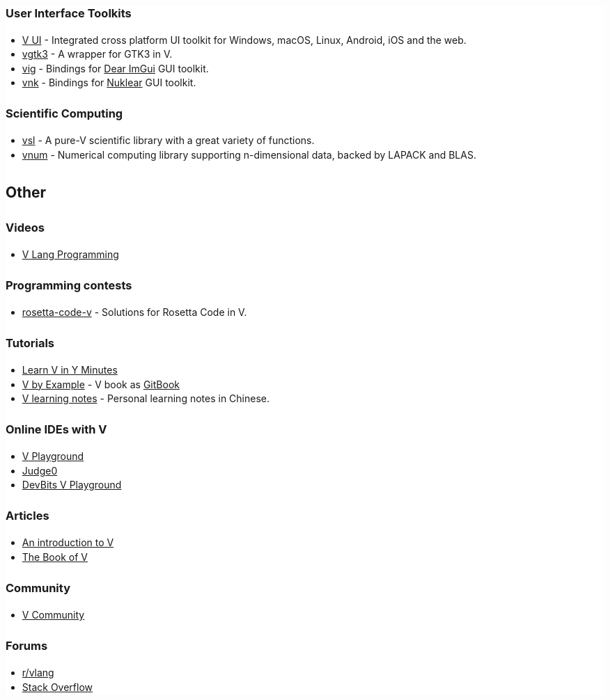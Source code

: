 ### User Interface Toolkits
* [V UI](https://github.com/vlang/ui) - Integrated cross platform UI toolkit for Windows, macOS, Linux, Android, iOS and the web.
* [vgtk3](https://github.com/zenith391/vgtk3) - A wrapper for GTK3 in V.
* [vig](https://github.com/nsauzede/vig) - Bindings for [Dear ImGui](https://github.com/ocornut/imgui) GUI toolkit.
* [vnk](https://github.com/nsauzede/vnk) - Bindings for [Nuklear](https://github.com/vurtun/nuklear) GUI toolkit.

### Scientific Computing
* [vsl](https://github.com/ulises-jeremias/vsl) - A pure-V scientific library with a great variety of functions.
* [vnum](https://github.com/vlang-num/vnum) - Numerical computing library supporting n-dimensional data, backed by LAPACK and BLAS.

## Other

### Videos
* [V Lang Programming](https://www.youtube.com/watch?v=BVCuZ7z7GMY&list=PLEPMhdsq-gNpFr40A-ZnX-Hu9l-Sp5Oc_)

### Programming contests
* [rosetta-code-v](https://github.com/RustemB/rosetta-code-v) - Solutions for Rosetta Code in V.

### Tutorials
* [Learn V in Y Minutes](https://github.com/v-community/learn_v_in_y_minutes)
* [V by Example](https://github.com/v-community/v_by_example) - V book as [GitBook](https://v-community.gitbook.io/v-by-example/)
* [V learning notes](https://github.com/lydiandy/vlang_note) - Personal learning notes in Chinese.

### Online IDEs with V
* [V Playground](https://vlang.io/play)
* [Judge0](https://ide.judge0.com/)
* [DevBits V Playground](https://devbits.app/play?lang=v&code64=Zm4gbWFpbigpIHsKCWFyZWFzIDo9IFsnZ2FtZScsICd3ZWInLCAndG9vbHMnLCAnc2NpZW5jZScsICdzeXN0ZW1zJywgJ2VtYmVkZGVkJywgJ2RyaXZlcnMnLCAnR1VJJywgJ21vYmlsZSddIAoJZm9yIGFyZWEgaW4gYXJlYXMgewoJCXByaW50bG4oJ0hlbGxvLCAkYXJlYSBkZXZlbG9wZXJzIScpCgl9Cn0K)

### Articles
* [An introduction to V](https://simonknott.de/articles/VLang.html)
* [The Book of V](https://github.com/KeyWeeUsr/the-book-of-v/)

### Community
* [V Community](https://github.com/v-community)

### Forums
* [r/vlang](https://www.reddit.com/r/vlang)
* [Stack Overflow](https://stackoverflow.com/questions/tagged/vlang)
